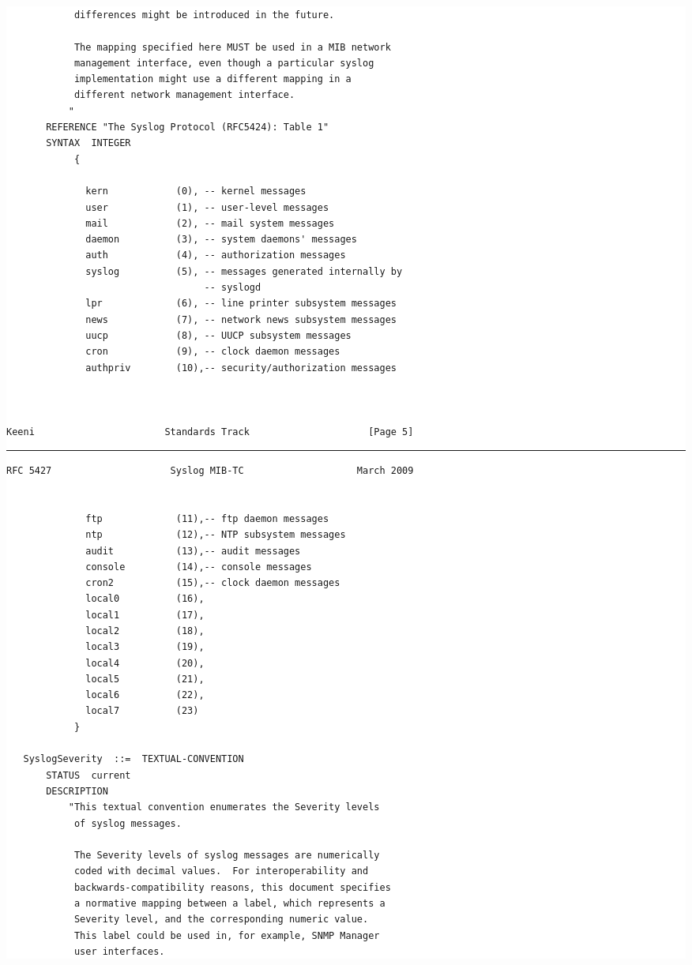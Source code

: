 ``` newpage
            differences might be introduced in the future.

            The mapping specified here MUST be used in a MIB network
            management interface, even though a particular syslog
            implementation might use a different mapping in a
            different network management interface.
           "
       REFERENCE "The Syslog Protocol (RFC5424): Table 1"
       SYNTAX  INTEGER
            {

              kern            (0), -- kernel messages
              user            (1), -- user-level messages
              mail            (2), -- mail system messages
              daemon          (3), -- system daemons' messages
              auth            (4), -- authorization messages
              syslog          (5), -- messages generated internally by
                                   -- syslogd
              lpr             (6), -- line printer subsystem messages
              news            (7), -- network news subsystem messages
              uucp            (8), -- UUCP subsystem messages
              cron            (9), -- clock daemon messages
              authpriv        (10),-- security/authorization messages



Keeni                       Standards Track                     [Page 5]
```

------------------------------------------------------------------------

``` newpage
RFC 5427                     Syslog MIB-TC                    March 2009


              ftp             (11),-- ftp daemon messages
              ntp             (12),-- NTP subsystem messages
              audit           (13),-- audit messages
              console         (14),-- console messages
              cron2           (15),-- clock daemon messages
              local0          (16),
              local1          (17),
              local2          (18),
              local3          (19),
              local4          (20),
              local5          (21),
              local6          (22),
              local7          (23)
            }

   SyslogSeverity  ::=  TEXTUAL-CONVENTION
       STATUS  current
       DESCRIPTION
           "This textual convention enumerates the Severity levels
            of syslog messages.

            The Severity levels of syslog messages are numerically
            coded with decimal values.  For interoperability and
            backwards-compatibility reasons, this document specifies
            a normative mapping between a label, which represents a
            Severity level, and the corresponding numeric value.
            This label could be used in, for example, SNMP Manager
            user interfaces.

```